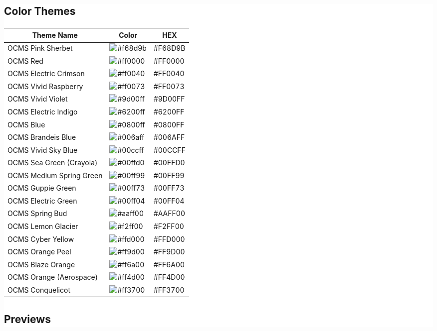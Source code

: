 ## Color Themes

| Theme Name                | Color                                            | HEX     |
| ------------------------- | ------------------------------------------------ | ------- |
| OCMS Pink Sherbet         | ![#f68d9b](https://fakeimg.pl/35/f68d9b/?text=+) | #F68D9B |
| OCMS Red                  | ![#ff0000](https://fakeimg.pl/35/ff0000/?text=+) | #FF0000 |
| OCMS Electric Crimson     | ![#ff0040](https://fakeimg.pl/35/ff0040/?text=+) | #FF0040 |
| OCMS Vivid Raspberry      | ![#ff0073](https://fakeimg.pl/35/ff0073/?text=+) | #FF0073 |
| OCMS Vivid Violet         | ![#9d00ff](https://fakeimg.pl/35/9d00ff/?text=+) | #9D00FF |
| OCMS Electric Indigo      | ![#6200ff](https://fakeimg.pl/35/6200ff/?text=+) | #6200FF |
| OCMS Blue                 | ![#0800ff](https://fakeimg.pl/35/0800ff/?text=+) | #0800FF |
| OCMS Brandeis Blue        | ![#006aff](https://fakeimg.pl/35/006aff/?text=+) | #006AFF |
| OCMS Vivid Sky Blue       | ![#00ccff](https://fakeimg.pl/35/00ccff/?text=+) | #00CCFF |
| OCMS Sea Green (Crayola)  | ![#00ffd0](https://fakeimg.pl/35/00ffd0/?text=+) | #00FFD0 |
| OCMS Medium Spring Green  | ![#00ff99](https://fakeimg.pl/35/00ff99/?text=+) | #00FF99 |
| OCMS Guppie Green         | ![#00ff73](https://fakeimg.pl/35/00ff73/?text=+) | #00FF73 |
| OCMS Electric Green       | ![#00ff04](https://fakeimg.pl/35/00ff04/?text=+) | #00FF04 |
| OCMS Spring Bud           | ![#aaff00](https://fakeimg.pl/35/aaff00/?text=+) | #AAFF00 |
| OCMS Lemon Glacier        | ![#f2ff00](https://fakeimg.pl/35/f2ff00/?text=+) | #F2FF00 |
| OCMS Cyber Yellow         | ![#ffd000](https://fakeimg.pl/35/ffd000/?text=+) | #FFD000 |
| OCMS Orange Peel          | ![#ff9d00](https://fakeimg.pl/35/ff9d00/?text=+) | #FF9D00 |
| OCMS Blaze Orange         | ![#ff6a00](https://fakeimg.pl/35/ff6a00/?text=+) | #FF6A00 |
| OCMS Orange (Aerospace)   | ![#ff4d00](https://fakeimg.pl/35/ff4d00/?text=+) | #FF4D00 |
| OCMS Conquelicot          | ![#ff3700](https://fakeimg.pl/35/ff3700/?text=+) | #FF3700 |

## Previews

<div align="center">
